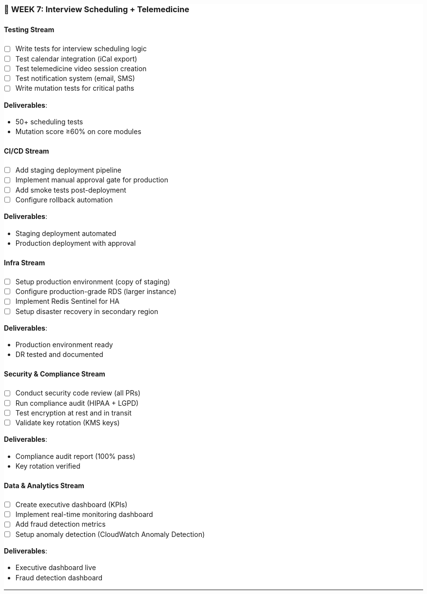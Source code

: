 
### 📅 **WEEK 7: Interview Scheduling + Telemedicine**

#### Testing Stream
- [ ] Write tests for interview scheduling logic
- [ ] Test calendar integration (iCal export)
- [ ] Test telemedicine video session creation
- [ ] Test notification system (email, SMS)
- [ ] Write mutation tests for critical paths

**Deliverables**:
- 50+ scheduling tests
- Mutation score ≥60% on core modules

#### CI/CD Stream
- [ ] Add staging deployment pipeline
- [ ] Implement manual approval gate for production
- [ ] Add smoke tests post-deployment
- [ ] Configure rollback automation

**Deliverables**:
- Staging deployment automated
- Production deployment with approval

#### Infra Stream
- [ ] Setup production environment (copy of staging)
- [ ] Configure production-grade RDS (larger instance)
- [ ] Implement Redis Sentinel for HA
- [ ] Setup disaster recovery in secondary region

**Deliverables**:
- Production environment ready
- DR tested and documented

#### Security & Compliance Stream
- [ ] Conduct security code review (all PRs)
- [ ] Run compliance audit (HIPAA + LGPD)
- [ ] Test encryption at rest and in transit
- [ ] Validate key rotation (KMS keys)

**Deliverables**:
- Compliance audit report (100% pass)
- Key rotation verified

#### Data & Analytics Stream
- [ ] Create executive dashboard (KPIs)
- [ ] Implement real-time monitoring dashboard
- [ ] Add fraud detection metrics
- [ ] Setup anomaly detection (CloudWatch Anomaly Detection)

**Deliverables**:
- Executive dashboard live
- Fraud detection dashboard

---